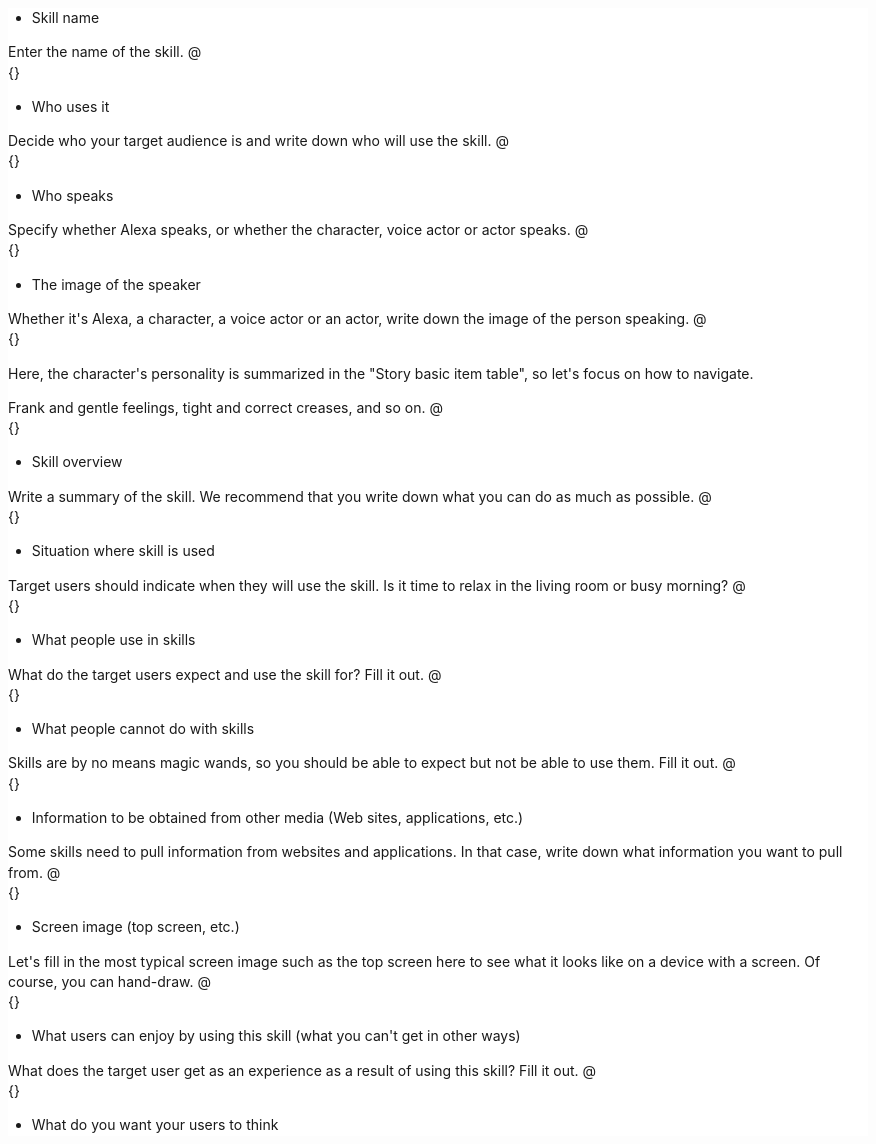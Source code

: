 * Skill name

Enter the name of the skill. @ <br> {}


* Who uses it

Decide who your target audience is and write down who will use the skill. @ <br> {}

* Who speaks

Specify whether Alexa speaks, or whether the character, voice actor or actor speaks. @ <br> {}


* The image of the speaker

Whether it's Alexa, a character, a voice actor or an actor, write down the image of the person speaking. @ <br> {}

Here, the character's personality is summarized in the "Story basic item table", so let's focus on how to navigate.

Frank and gentle feelings, tight and correct creases, and so on. @ <br> {}

* Skill overview

Write a summary of the skill. We recommend that you write down what you can do as much as possible. @ <br> {}


* Situation where skill is used

Target users should indicate when they will use the skill. Is it time to relax in the living room or busy morning? @ <br> {}


* What people use in skills

What do the target users expect and use the skill for? Fill it out. @ <br> {}


* What people cannot do with skills

Skills are by no means magic wands, so you should be able to expect but not be able to use them. Fill it out. @ <br> {}


* Information to be obtained from other media (Web sites, applications, etc.)

Some skills need to pull information from websites and applications. In that case, write down what information you want to pull from. @ <br> {}

* Screen image (top screen, etc.)

Let's fill in the most typical screen image such as the top screen here to see what it looks like on a device with a screen. Of course, you can hand-draw. @ <br> {}


* What users can enjoy by using this skill (what you can't get in other ways)

What does the target user get as an experience as a result of using this skill? Fill it out. @ <br> {}


* What do you want your users to think
